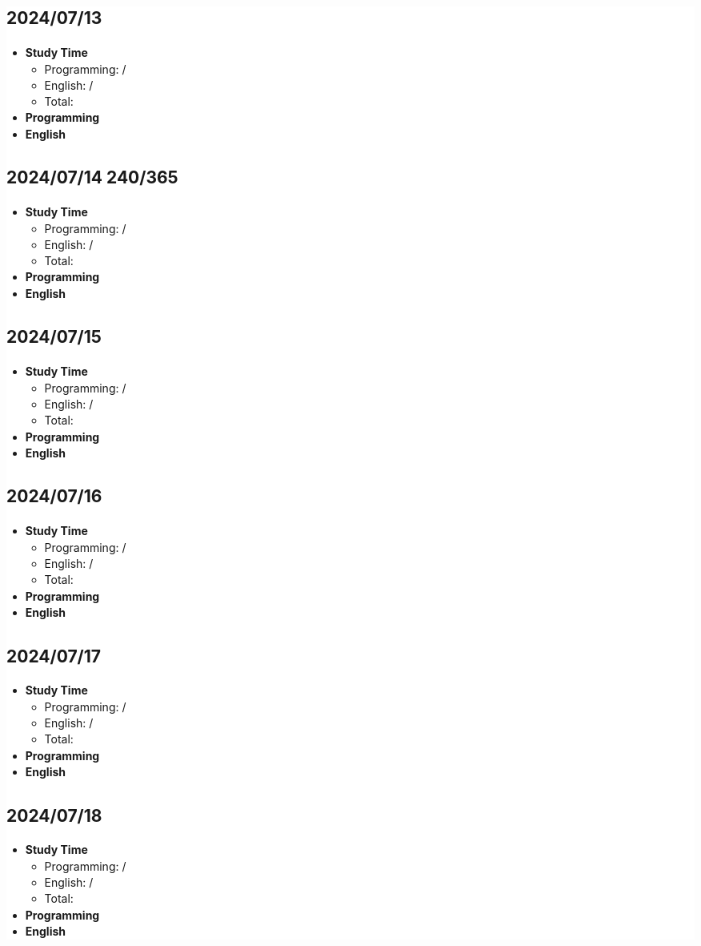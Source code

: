 ## 2024/07/13
- **Study Time**
  - Programming:  / 
  - English:  / 
  - Total: 
- **Programming**
- **English**

## 2024/07/14 240/365
- **Study Time**
  - Programming:  / 
  - English:  / 
  - Total: 
- **Programming**
- **English**

## 2024/07/15
- **Study Time**
  - Programming:  / 
  - English:  / 
  - Total: 
- **Programming**
- **English**

## 2024/07/16
- **Study Time**
  - Programming:  / 
  - English:  / 
  - Total: 
- **Programming**
- **English**

## 2024/07/17
- **Study Time**
  - Programming:  / 
  - English:  / 
  - Total: 
- **Programming**
- **English**

## 2024/07/18
- **Study Time**
  - Programming:  / 
  - English:  / 
  - Total: 
- **Programming**
- **English**
